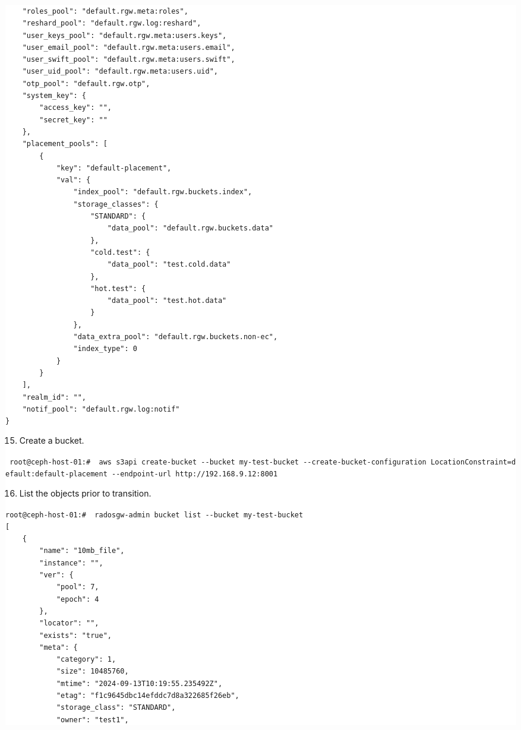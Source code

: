 ```
    "roles_pool": "default.rgw.meta:roles",
    "reshard_pool": "default.rgw.log:reshard",
    "user_keys_pool": "default.rgw.meta:users.keys",
    "user_email_pool": "default.rgw.meta:users.email",
    "user_swift_pool": "default.rgw.meta:users.swift",
    "user_uid_pool": "default.rgw.meta:users.uid",
    "otp_pool": "default.rgw.otp",
    "system_key": {
        "access_key": "",
        "secret_key": ""
    },
    "placement_pools": [
        {
            "key": "default-placement",
            "val": {
                "index_pool": "default.rgw.buckets.index",
                "storage_classes": {
                    "STANDARD": {
                        "data_pool": "default.rgw.buckets.data"
                    },
                    "cold.test": {
                        "data_pool": "test.cold.data"
                    },
                    "hot.test": {
                        "data_pool": "test.hot.data"
                    }
                },
                "data_extra_pool": "default.rgw.buckets.non-ec",
                "index_type": 0
            }
        }
    ],
    "realm_id": "",
    "notif_pool": "default.rgw.log:notif"
}
```

15. Create a bucket.
```
 root@ceph-host-01:#  aws s3api create-bucket --bucket my-test-bucket --create-bucket-configuration LocationConstraint=default:default-placement --endpoint-url http://192.168.9.12:8001

```

16. List the objects prior to transition.
```
root@ceph-host-01:#  radosgw-admin bucket list --bucket my-test-bucket
[
    {
        "name": "10mb_file",
        "instance": "",
        "ver": {
            "pool": 7,
            "epoch": 4
        },
        "locator": "",
        "exists": "true",
        "meta": {
            "category": 1,
            "size": 10485760,
            "mtime": "2024-09-13T10:19:55.235492Z",
            "etag": "f1c9645dbc14efddc7d8a322685f26eb",
            "storage_class": "STANDARD",
            "owner": "test1",
```